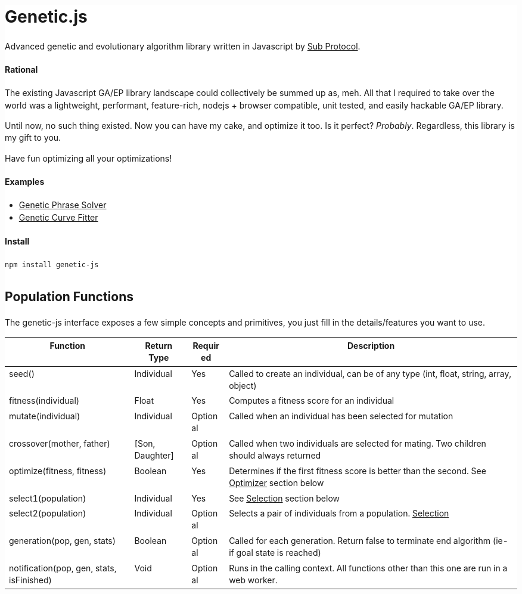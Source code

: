 # Genetic.js

Advanced genetic and evolutionary algorithm library written in Javascript by [Sub Protocol](http://subprotocol.com/).


#### Rational

The existing Javascript GA/EP library landscape could collectively be summed up as, meh. All that I required to take over the world was a lightweight, performant, feature-rich, nodejs + browser compatible, unit tested, and easily hackable GA/EP library.

Until now, no such thing existed. Now you can have my cake, and optimize it too. Is it perfect? *Probably*. Regardless, this library is my gift to you.

Have fun optimizing all your optimizations!


#### Examples

* [Genetic Phrase Solver](http://subprotocol.com/system/genetic-hello-world.html)
* [Genetic Curve Fitter](http://subprotocol.com/system/genetic-regression-curve.html)


#### Install

```bash
npm install genetic-js
```


## Population Functions

The genetic-js interface exposes a few simple concepts and primitives, you just fill in the details/features you want to use.
		
| Function                                  | Return Type              | Required   | Description
| ----------------------------------------- | ------------------------ | ---------- | -----------
| seed()                                    | Individual               | Yes        | Called to create an individual, can be of any type (int, float, string, array, object)
| fitness(individual)                       | Float                    | Yes        | Computes a fitness score for an individual
| mutate(individual)                        | Individual               | Optional   | Called when an individual has been selected for mutation
| crossover(mother, father)                 | [Son, Daughter]          | Optional   | Called when two individuals are selected for mating. Two children should always returned
| optimize(fitness, fitness)                | Boolean                  | Yes        | Determines if the first fitness score is better than the second. See [Optimizer](#optimizer) section below
| select1(population)                       | Individual               | Yes        | See [Selection](#selection) section below
| select2(population)                       | Individual               | Optional   | Selects a pair of individuals from a population. [Selection](#selection)
| generation(pop, gen, stats)               | Boolean                  | Optional   | Called for each generation.  Return false to terminate end algorithm (ie- if goal state is reached)
| notification(pop, gen, stats, isFinished) | Void                     | Optional   | Runs in the calling context. All functions other than this one are run in a web worker.

